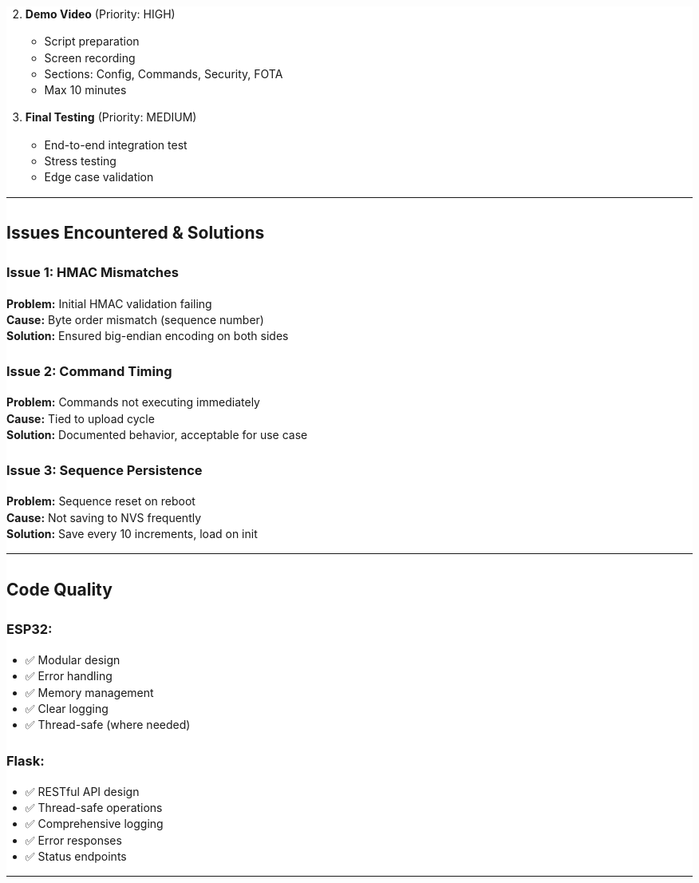 2. **Demo Video** (Priority: HIGH)
   - Script preparation
   - Screen recording
   - Sections: Config, Commands, Security, FOTA
   - Max 10 minutes

3. **Final Testing** (Priority: MEDIUM)
   - End-to-end integration test
   - Stress testing
   - Edge case validation

---

## Issues Encountered & Solutions

### Issue 1: HMAC Mismatches
**Problem:** Initial HMAC validation failing  
**Cause:** Byte order mismatch (sequence number)  
**Solution:** Ensured big-endian encoding on both sides

### Issue 2: Command Timing
**Problem:** Commands not executing immediately  
**Cause:** Tied to upload cycle  
**Solution:** Documented behavior, acceptable for use case

### Issue 3: Sequence Persistence
**Problem:** Sequence reset on reboot  
**Cause:** Not saving to NVS frequently  
**Solution:** Save every 10 increments, load on init

---

## Code Quality

### ESP32:
- ✅ Modular design
- ✅ Error handling
- ✅ Memory management
- ✅ Clear logging
- ✅ Thread-safe (where needed)

### Flask:
- ✅ RESTful API design
- ✅ Thread-safe operations
- ✅ Comprehensive logging
- ✅ Error responses
- ✅ Status endpoints

---
